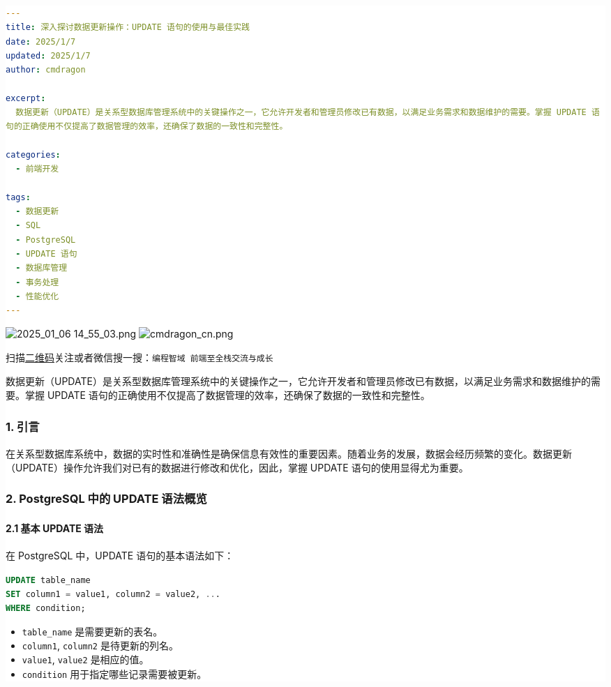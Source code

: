 ```yaml
---
title: 深入探讨数据更新操作：UPDATE 语句的使用与最佳实践
date: 2025/1/7
updated: 2025/1/7
author: cmdragon

excerpt:
  数据更新（UPDATE）是关系型数据库管理系统中的关键操作之一，它允许开发者和管理员修改已有数据，以满足业务需求和数据维护的需要。掌握 UPDATE 语句的正确使用不仅提高了数据管理的效率，还确保了数据的一致性和完整性。

categories:
  - 前端开发

tags:
  - 数据更新
  - SQL
  - PostgreSQL
  - UPDATE 语句
  - 数据库管理
  - 事务处理
  - 性能优化
---
```


<img src="https://static.amd794.com/blog/images/2025_01_06 14_55_03.png@blog" title="2025_01_06 14_55_03.png" alt="2025_01_06 14_55_03.png"/>

<img src="https://api2.cmdragon.cn/upload/cmder/20250304_012821924.jpg" title="cmdragon_cn.png" alt="cmdragon_cn.png"/>


扫描[二维码](https://api2.cmdragon.cn/upload/cmder/20250304_012821924.jpg)关注或者微信搜一搜：`编程智域 前端至全栈交流与成长`


数据更新（UPDATE）是关系型数据库管理系统中的关键操作之一，它允许开发者和管理员修改已有数据，以满足业务需求和数据维护的需要。掌握 UPDATE 语句的正确使用不仅提高了数据管理的效率，还确保了数据的一致性和完整性。


### 1. 引言
在关系型数据库系统中，数据的实时性和准确性是确保信息有效性的重要因素。随着业务的发展，数据会经历频繁的变化。数据更新（UPDATE）操作允许我们对已有的数据进行修改和优化，因此，掌握 UPDATE 语句的使用显得尤为重要。
### 2. PostgreSQL 中的 UPDATE 语法概览

#### 2.1 基本 UPDATE 语法
在 PostgreSQL 中，UPDATE 语句的基本语法如下：

```sql
UPDATE table_name
SET column1 = value1, column2 = value2, ...
WHERE condition;
```

- `table_name` 是需要更新的表名。
- `column1`, `column2` 是待更新的列名。
- `value1`, `value2` 是相应的值。
- `condition` 用于指定哪些记录需要被更新。
